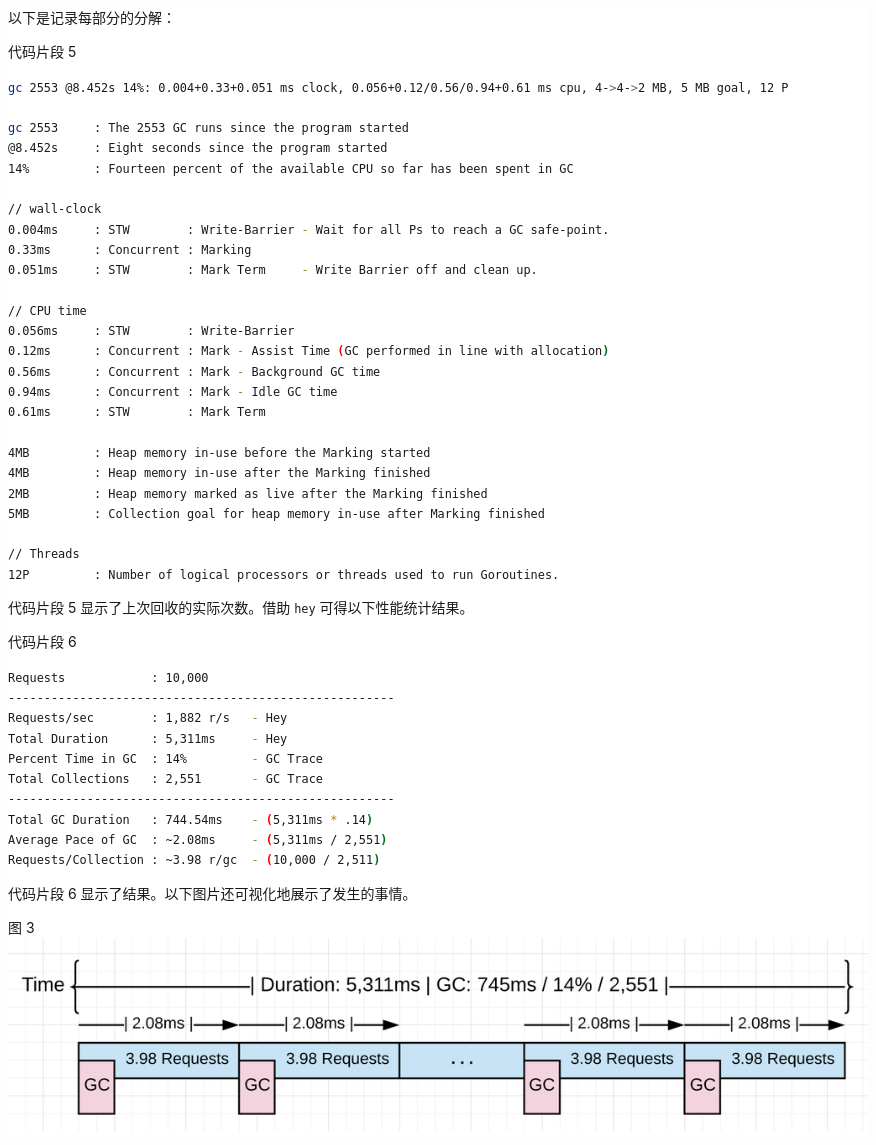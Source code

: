 以下是记录每部分的分解：

代码片段 5
```bash
gc 2553 @8.452s 14%: 0.004+0.33+0.051 ms clock, 0.056+0.12/0.56/0.94+0.61 ms cpu, 4->4->2 MB, 5 MB goal, 12 P

gc 2553     : The 2553 GC runs since the program started
@8.452s     : Eight seconds since the program started
14%         : Fourteen percent of the available CPU so far has been spent in GC

// wall-clock
0.004ms     : STW        : Write-Barrier - Wait for all Ps to reach a GC safe-point.
0.33ms      : Concurrent : Marking
0.051ms     : STW        : Mark Term     - Write Barrier off and clean up.

// CPU time
0.056ms     : STW        : Write-Barrier
0.12ms      : Concurrent : Mark - Assist Time (GC performed in line with allocation)
0.56ms      : Concurrent : Mark - Background GC time
0.94ms      : Concurrent : Mark - Idle GC time
0.61ms      : STW        : Mark Term

4MB         : Heap memory in-use before the Marking started
4MB         : Heap memory in-use after the Marking finished
2MB         : Heap memory marked as live after the Marking finished
5MB         : Collection goal for heap memory in-use after Marking finished

// Threads
12P         : Number of logical processors or threads used to run Goroutines.
```

代码片段 5 显示了上次回收的实际次数。借助 `hey` 可得以下性能统计结果。

代码片段 6
```bash
Requests            : 10,000
------------------------------------------------------
Requests/sec        : 1,882 r/s   - Hey
Total Duration      : 5,311ms     - Hey
Percent Time in GC  : 14%         - GC Trace
Total Collections   : 2,551       - GC Trace
------------------------------------------------------
Total GC Duration   : 744.54ms    - (5,311ms * .14)
Average Pace of GC  : ~2.08ms     - (5,311ms / 2,551)
Requests/Collection : ~3.98 r/gc  - (10,000 / 2,511)
```

代码片段 6 显示了结果。以下图片还可视化地展示了发生的事情。

图 3
![profile with GC](./images/3.png)
